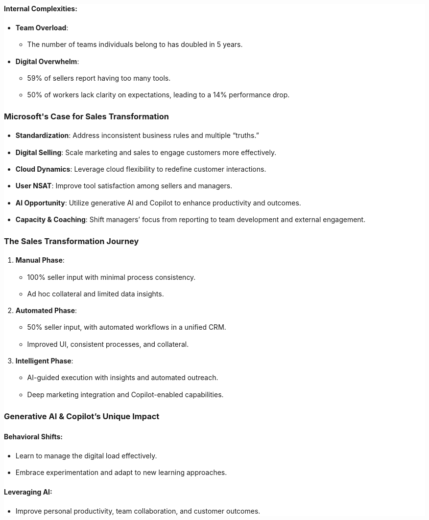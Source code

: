 #### Internal Complexities:

- **Team Overload**:
    
    - The number of teams individuals belong to has doubled in 5 years.
        
- **Digital Overwhelm**:
    
    - 59% of sellers report having too many tools.
        
    - 50% of workers lack clarity on expectations, leading to a 14% performance drop.
        

### Microsoft's Case for Sales Transformation

- **Standardization**: Address inconsistent business rules and multiple “truths.”
    
- **Digital Selling**: Scale marketing and sales to engage customers more effectively.
    
- **Cloud Dynamics**: Leverage cloud flexibility to redefine customer interactions.
    
- **User NSAT**: Improve tool satisfaction among sellers and managers.
    
- **AI Opportunity**: Utilize generative AI and Copilot to enhance productivity and outcomes.
    
- **Capacity & Coaching**: Shift managers’ focus from reporting to team development and external engagement.
    

### The Sales Transformation Journey

1. **Manual Phase**:
    
    - 100% seller input with minimal process consistency.
        
    - Ad hoc collateral and limited data insights.
        
2. **Automated Phase**:
    
    - 50% seller input, with automated workflows in a unified CRM.
        
    - Improved UI, consistent processes, and collateral.
        
3. **Intelligent Phase**:
    
    - AI-guided execution with insights and automated outreach.
        
    - Deep marketing integration and Copilot-enabled capabilities.
        

### Generative AI & Copilot’s Unique Impact

#### Behavioral Shifts:

- Learn to manage the digital load effectively.
    
- Embrace experimentation and adapt to new learning approaches.
    

#### Leveraging AI:

- Improve personal productivity, team collaboration, and customer outcomes.
    